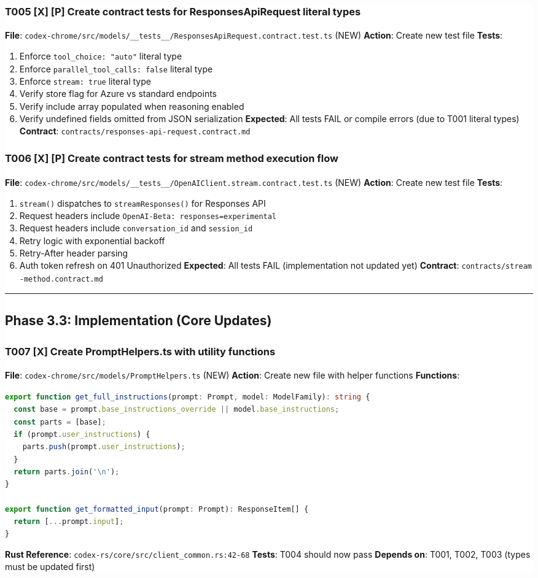 ### T005 [X] [P] Create contract tests for ResponsesApiRequest literal types
**File**: `codex-chrome/src/models/__tests__/ResponsesApiRequest.contract.test.ts` (NEW)
**Action**: Create new test file
**Tests**:
1. Enforce `tool_choice: "auto"` literal type
2. Enforce `parallel_tool_calls: false` literal type
3. Enforce `stream: true` literal type
4. Verify store flag for Azure vs standard endpoints
5. Verify include array populated when reasoning enabled
6. Verify undefined fields omitted from JSON serialization
**Expected**: All tests FAIL or compile errors (due to T001 literal types)
**Contract**: `contracts/responses-api-request.contract.md`

### T006 [X] [P] Create contract tests for stream method execution flow
**File**: `codex-chrome/src/models/__tests__/OpenAIClient.stream.contract.test.ts` (NEW)
**Action**: Create new test file
**Tests**:
1. `stream()` dispatches to `streamResponses()` for Responses API
2. Request headers include `OpenAI-Beta: responses=experimental`
3. Request headers include `conversation_id` and `session_id`
4. Retry logic with exponential backoff
5. Retry-After header parsing
6. Auth token refresh on 401 Unauthorized
**Expected**: All tests FAIL (implementation not updated yet)
**Contract**: `contracts/stream-method.contract.md`

---

## Phase 3.3: Implementation (Core Updates)

### T007 [X] Create PromptHelpers.ts with utility functions
**File**: `codex-chrome/src/models/PromptHelpers.ts` (NEW)
**Action**: Create new file with helper functions
**Functions**:
```typescript
export function get_full_instructions(prompt: Prompt, model: ModelFamily): string {
  const base = prompt.base_instructions_override || model.base_instructions;
  const parts = [base];
  if (prompt.user_instructions) {
    parts.push(prompt.user_instructions);
  }
  return parts.join('\n');
}

export function get_formatted_input(prompt: Prompt): ResponseItem[] {
  return [...prompt.input];
}
```
**Rust Reference**: `codex-rs/core/src/client_common.rs:42-68`
**Tests**: T004 should now pass
**Depends on**: T001, T002, T003 (types must be updated first)
